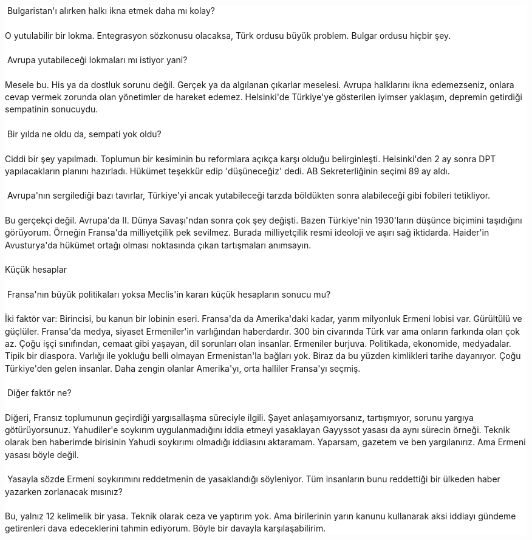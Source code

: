   Bulgaristan'ı alırken halkı ikna etmek daha mı kolay?
 <br/>
 <br/>
 O yutulabilir bir lokma. Entegrasyon sözkonusu olacaksa, Türk ordusu büyük problem. Bulgar ordusu hiçbir şey.
 <br/>
 <br/>
  Avrupa yutabileceği lokmaları mı istiyor yani?
 <br/>
 <br/>
 Mesele bu. His ya da dostluk sorunu değil. Gerçek ya da algılanan çıkarlar meselesi. Avrupa halklarını ikna edemezseniz, onlara cevap vermek zorunda olan yönetimler de hareket edemez. Helsinki'de Türkiye'ye gösterilen iyimser yaklaşım, depremin getirdiği sempatinin sonucuydu.
 <br/>
 <br/>
  Bir yılda ne oldu da, sempati yok oldu?
 <br/>
 <br/>
 Ciddi bir şey yapılmadı. Toplumun bir kesiminin bu reformlara açıkça karşı olduğu belirginleşti. Helsinki'den 2 ay sonra DPT yapılacakların planını hazırladı. Hükümet teşekkür edip 'düşüneceğiz' dedi. AB Sekreterliğinin seçimi 89 ay aldı.
 <br/>
 <br/>
  Avrupa'nın sergilediği bazı tavırlar, Türkiye'yi ancak yutabileceği tarzda böldükten sonra alabileceği gibi fobileri tetikliyor.
 <br/>
 <br/>
 Bu gerçekçi değil. Avrupa'da II. Dünya Savaşı'ndan sonra çok şey değişti. Bazen Türkiye'nin 1930'ların düşünce biçimini taşıdığını görüyorum. Örneğin Fransa'da milliyetçilik pek sevilmez. Burada milliyetçilik resmi ideoloji ve aşırı sağ iktidarda. Haider'in Avusturya'da hükümet ortağı olması noktasında çıkan tartışmaları anımsayın.
 <br/>
 <br/>
 Küçük hesaplar
 <br/>
 <br/>
  Fransa'nın büyük politikaları yoksa Meclis'in kararı küçük hesapların sonucu mu?
 <br/>
 <br/>
 İki faktör var: Birincisi, bu kanun bir lobinin eseri. Fransa'da da Amerika'daki kadar, yarım milyonluk Ermeni lobisi var. Gürültülü ve güçlüler. Fransa'da medya, siyaset Ermeniler'in varlığından haberdardır. 300 bin civarında Türk var ama onların farkında olan çok az. Çoğu işçi sınıfından, cemaat gibi yaşayan, dil sorunları olan insanlar. Ermeniler burjuva. Politikada, ekonomide, medyadalar. Tipik bir diaspora. Varlığı ile yokluğu belli olmayan Ermenistan'la bağları yok. Biraz da bu yüzden kimlikleri tarihe dayanıyor. Çoğu Türkiye'den gelen insanlar. Daha zengin olanlar Amerika'yı, orta halliler Fransa'yı seçmiş.
 <br/>
 <br/>
  Diğer faktör ne?
 <br/>
 <br/>
 Diğeri, Fransız toplumunun geçirdiği yargısallaşma süreciyle ilgili. Şayet anlaşamıyorsanız, tartışmıyor, sorunu yargıya götürüyorsunuz. Yahudiler'e soykırım uygulanmadığını iddia etmeyi yasaklayan Gayyssot yasası da aynı sürecin örneği. Teknik olarak ben haberimde birisinin Yahudi soykırımı olmadığı iddiasını aktaramam. Yaparsam, gazetem ve ben yargılanırız. Ama Ermeni yasası böyle değil.
 <br/>
 <br/>
  Yasayla sözde Ermeni soykırımını reddetmenin de yasaklandığı söyleniyor. Tüm insanların bunu reddettiği bir ülkeden haber yazarken zorlanacak mısınız?
 <br/>
 <br/>
 Bu, yalnız 12 kelimelik bir yasa. Teknik olarak ceza ve yaptırım yok. Ama birilerinin yarın kanunu kullanarak aksi iddiayı gündeme getirenleri dava edeceklerini tahmin ediyorum. Böyle bir davayla karşılaşabilirim.